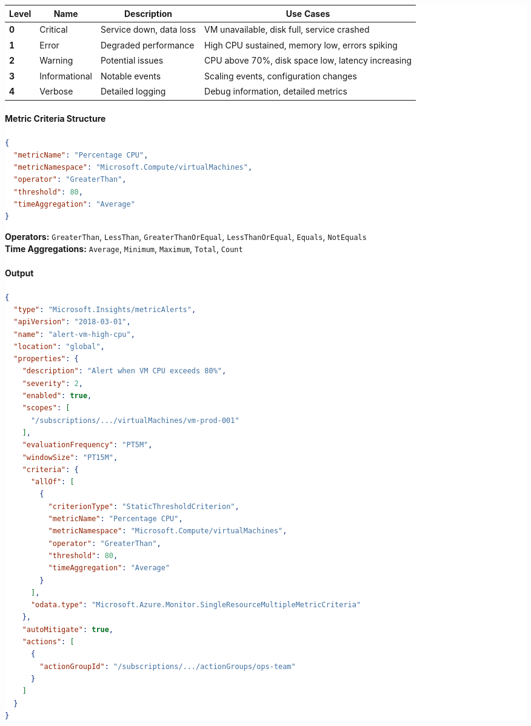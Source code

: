 | Level | Name | Description | Use Cases |
|-------|------|-------------|-----------|
| **0** | Critical | Service down, data loss | VM unavailable, disk full, service crashed |
| **1** | Error | Degraded performance | High CPU sustained, memory low, errors spiking |
| **2** | Warning | Potential issues | CPU above 70%, disk space low, latency increasing |
| **3** | Informational | Notable events | Scaling events, configuration changes |
| **4** | Verbose | Detailed logging | Debug information, detailed metrics |

#### Metric Criteria Structure

```json
{
  "metricName": "Percentage CPU",
  "metricNamespace": "Microsoft.Compute/virtualMachines",
  "operator": "GreaterThan",
  "threshold": 80,
  "timeAggregation": "Average"
}
```

**Operators:** `GreaterThan`, `LessThan`, `GreaterThanOrEqual`, `LessThanOrEqual`, `Equals`, `NotEquals`  
**Time Aggregations:** `Average`, `Minimum`, `Maximum`, `Total`, `Count`

#### Output

```json
{
  "type": "Microsoft.Insights/metricAlerts",
  "apiVersion": "2018-03-01",
  "name": "alert-vm-high-cpu",
  "location": "global",
  "properties": {
    "description": "Alert when VM CPU exceeds 80%",
    "severity": 2,
    "enabled": true,
    "scopes": [
      "/subscriptions/.../virtualMachines/vm-prod-001"
    ],
    "evaluationFrequency": "PT5M",
    "windowSize": "PT15M",
    "criteria": {
      "allOf": [
        {
          "criterionType": "StaticThresholdCriterion",
          "metricName": "Percentage CPU",
          "metricNamespace": "Microsoft.Compute/virtualMachines",
          "operator": "GreaterThan",
          "threshold": 80,
          "timeAggregation": "Average"
        }
      ],
      "odata.type": "Microsoft.Azure.Monitor.SingleResourceMultipleMetricCriteria"
    },
    "autoMitigate": true,
    "actions": [
      {
        "actionGroupId": "/subscriptions/.../actionGroups/ops-team"
      }
    ]
  }
}
```
